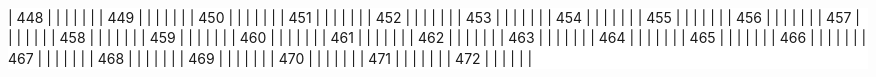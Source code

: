 | 448 |                                                                                               |                               |                                 |                         |                                     |
| 449 |                                                                                               |                               |                                 |                         |                                     |
| 450 |                                                                                               |                               |                                 |                         |                                     |
| 451 |                                                                                               |                               |                                 |                         |                                     |
| 452 |                                                                                               |                               |                                 |                         |                                     |
| 453 |                                                                                               |                               |                                 |                         |                                     |
| 454 |                                                                                               |                               |                                 |                         |                                     |
| 455 |                                                                                               |                               |                                 |                         |                                     |
| 456 |                                                                                               |                               |                                 |                         |                                     |
| 457 |                                                                                               |                               |                                 |                         |                                     |
| 458 |                                                                                               |                               |                                 |                         |                                     |
| 459 |                                                                                               |                               |                                 |                         |                                     |
| 460 |                                                                                               |                               |                                 |                         |                                     |
| 461 |                                                                                               |                               |                                 |                         |                                     |
| 462 |                                                                                               |                               |                                 |                         |                                     |
| 463 |                                                                                               |                               |                                 |                         |                                     |
| 464 |                                                                                               |                               |                                 |                         |                                     |
| 465 |                                                                                               |                               |                                 |                         |                                     |
| 466 |                                                                                               |                               |                                 |                         |                                     |
| 467 |                                                                                               |                               |                                 |                         |                                     |
| 468 |                                                                                               |                               |                                 |                         |                                     |
| 469 |                                                                                               |                               |                                 |                         |                                     |
| 470 |                                                                                               |                               |                                 |                         |                                     |
| 471 |                                                                                               |                               |                                 |                         |                                     |
| 472 |                                                                                               |                               |                                 |                         |                                     |